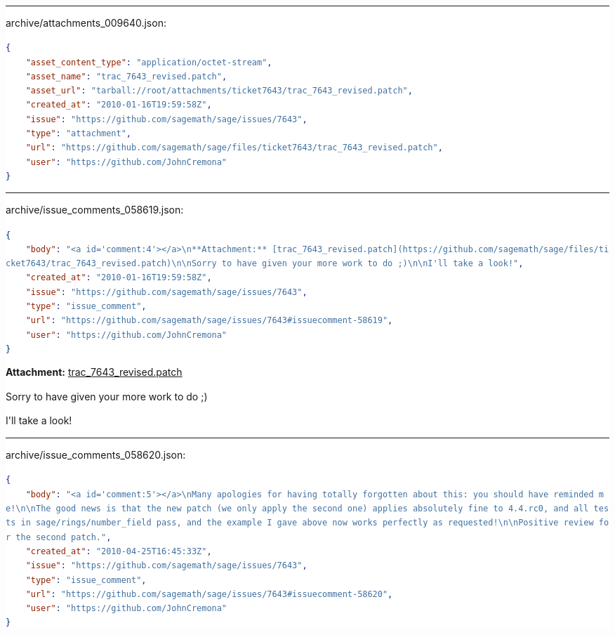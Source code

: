

---

archive/attachments_009640.json:
```json
{
    "asset_content_type": "application/octet-stream",
    "asset_name": "trac_7643_revised.patch",
    "asset_url": "tarball://root/attachments/ticket7643/trac_7643_revised.patch",
    "created_at": "2010-01-16T19:59:58Z",
    "issue": "https://github.com/sagemath/sage/issues/7643",
    "type": "attachment",
    "url": "https://github.com/sagemath/sage/files/ticket7643/trac_7643_revised.patch",
    "user": "https://github.com/JohnCremona"
}
```



---

archive/issue_comments_058619.json:
```json
{
    "body": "<a id='comment:4'></a>\n**Attachment:** [trac_7643_revised.patch](https://github.com/sagemath/sage/files/ticket7643/trac_7643_revised.patch)\n\nSorry to have given your more work to do ;)\n\nI'll take a look!",
    "created_at": "2010-01-16T19:59:58Z",
    "issue": "https://github.com/sagemath/sage/issues/7643",
    "type": "issue_comment",
    "url": "https://github.com/sagemath/sage/issues/7643#issuecomment-58619",
    "user": "https://github.com/JohnCremona"
}
```

<a id='comment:4'></a>
**Attachment:** [trac_7643_revised.patch](https://github.com/sagemath/sage/files/ticket7643/trac_7643_revised.patch)

Sorry to have given your more work to do ;)

I'll take a look!



---

archive/issue_comments_058620.json:
```json
{
    "body": "<a id='comment:5'></a>\nMany apologies for having totally forgotten about this: you should have reminded me!\n\nThe good news is that the new patch (we only apply the second one) applies absolutely fine to 4.4.rc0, and all tests in sage/rings/number_field pass, and the example I gave above now works perfectly as requested!\n\nPositive review for the second patch.",
    "created_at": "2010-04-25T16:45:33Z",
    "issue": "https://github.com/sagemath/sage/issues/7643",
    "type": "issue_comment",
    "url": "https://github.com/sagemath/sage/issues/7643#issuecomment-58620",
    "user": "https://github.com/JohnCremona"
}
```
